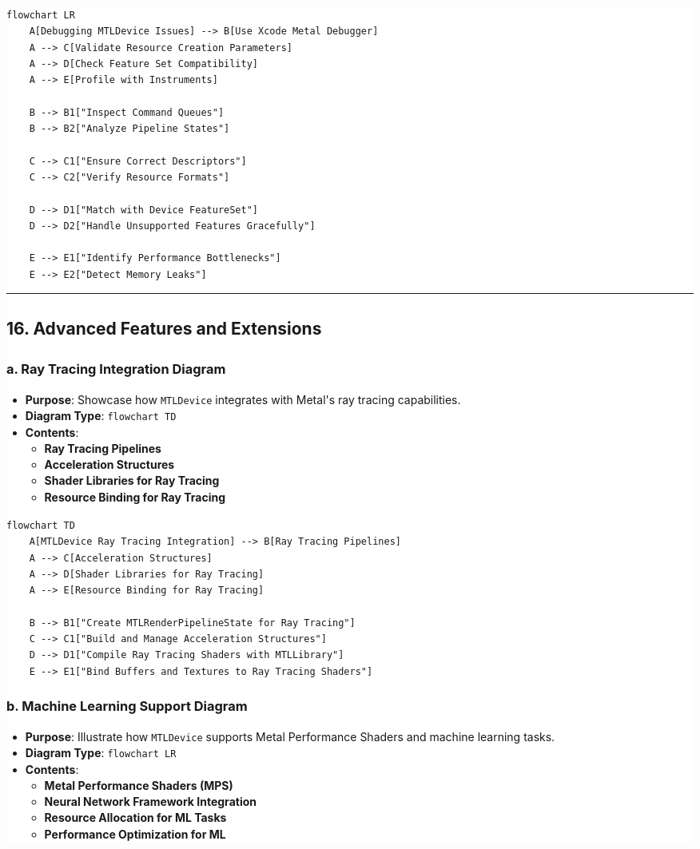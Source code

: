 ```mermaid
flowchart LR
    A[Debugging MTLDevice Issues] --> B[Use Xcode Metal Debugger]
    A --> C[Validate Resource Creation Parameters]
    A --> D[Check Feature Set Compatibility]
    A --> E[Profile with Instruments]

    B --> B1["Inspect Command Queues"]
    B --> B2["Analyze Pipeline States"]

    C --> C1["Ensure Correct Descriptors"]
    C --> C2["Verify Resource Formats"]

    D --> D1["Match with Device FeatureSet"]
    D --> D2["Handle Unsupported Features Gracefully"]

    E --> E1["Identify Performance Bottlenecks"]
    E --> E2["Detect Memory Leaks"]
```

---

## **16. Advanced Features and Extensions**

### **a. Ray Tracing Integration Diagram**
- **Purpose**: Showcase how `MTLDevice` integrates with Metal's ray tracing capabilities.
- **Diagram Type**: `flowchart TD`
- **Contents**:
  - **Ray Tracing Pipelines**
  - **Acceleration Structures**
  - **Shader Libraries for Ray Tracing**
  - **Resource Binding for Ray Tracing**

```mermaid
flowchart TD
    A[MTLDevice Ray Tracing Integration] --> B[Ray Tracing Pipelines]
    A --> C[Acceleration Structures]
    A --> D[Shader Libraries for Ray Tracing]
    A --> E[Resource Binding for Ray Tracing]

    B --> B1["Create MTLRenderPipelineState for Ray Tracing"]
    C --> C1["Build and Manage Acceleration Structures"]
    D --> D1["Compile Ray Tracing Shaders with MTLLibrary"]
    E --> E1["Bind Buffers and Textures to Ray Tracing Shaders"]
```

### **b. Machine Learning Support Diagram**
- **Purpose**: Illustrate how `MTLDevice` supports Metal Performance Shaders and machine learning tasks.
- **Diagram Type**: `flowchart LR`
- **Contents**:
  - **Metal Performance Shaders (MPS)**
  - **Neural Network Framework Integration**
  - **Resource Allocation for ML Tasks**
  - **Performance Optimization for ML**
